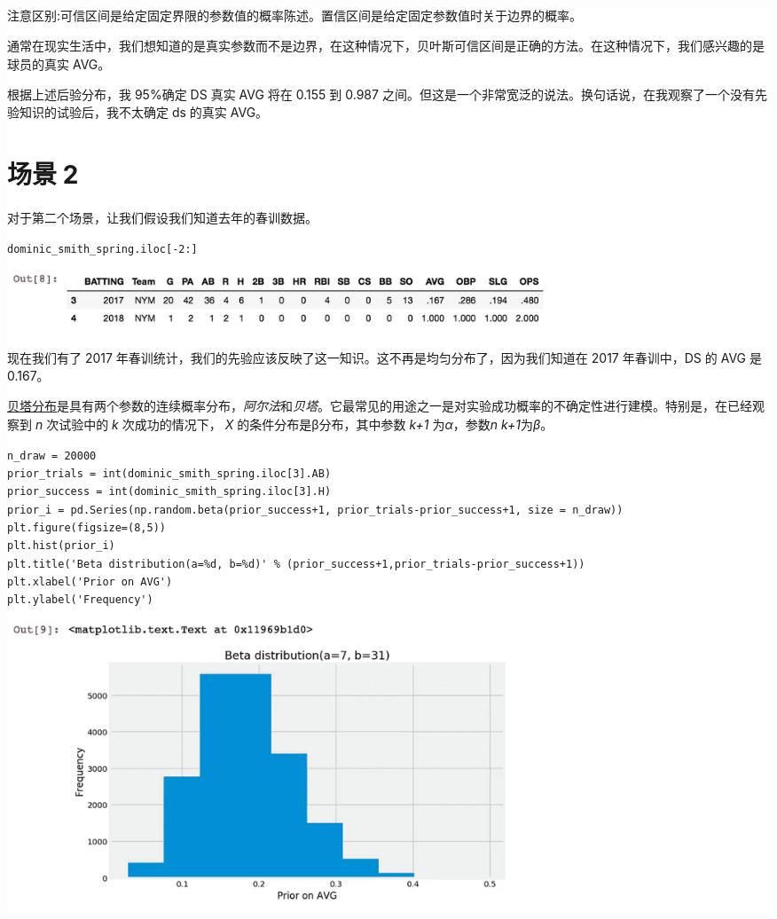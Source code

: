 注意区别:可信区间是给定固定界限的参数值的概率陈述。置信区间是给定固定参数值时关于边界的概率。

通常在现实生活中，我们想知道的是真实参数而不是边界，在这种情况下，贝叶斯可信区间是正确的方法。在这种情况下，我们感兴趣的是球员的真实 AVG。

根据上述后验分布，我 95%确定 DS 真实 AVG 将在 0.155 到 0.987 之间。但这是一个非常宽泛的说法。换句话说，在我观察了一个没有先验知识的试验后，我不太确定 ds 的真实 AVG。

# 场景 2

对于第二个场景，让我们假设我们知道去年的春训数据。

```
dominic_smith_spring.iloc[-2:]
```

![](img/bc0f3ef0acd0c40ff7d6e08647c8226b.png)

现在我们有了 2017 年春训统计，我们的先验应该反映了这一知识。这不再是均匀分布了，因为我们知道在 2017 年春训中，DS 的 AVG 是 0.167。

[贝塔分布](https://www.statlect.com/probability-distributions/beta-distribution)是具有两个参数的连续概率分布，*阿尔法*和*贝塔*。它最常见的用途之一是对实验成功概率的不确定性进行建模。特别是，在已经观察到 *n* 次试验中的 *k* 次成功的情况下， *X* 的条件分布是β分布，其中参数 *k+1* 为*α*，参数*n k+1*为*β*。

```
n_draw = 20000
prior_trials = int(dominic_smith_spring.iloc[3].AB)
prior_success = int(dominic_smith_spring.iloc[3].H)
prior_i = pd.Series(np.random.beta(prior_success+1, prior_trials-prior_success+1, size = n_draw)) 
plt.figure(figsize=(8,5))
plt.hist(prior_i)
plt.title('Beta distribution(a=%d, b=%d)' % (prior_success+1,prior_trials-prior_success+1))
plt.xlabel('Prior on AVG')
plt.ylabel('Frequency')
```

![](img/8778b362de1378bd15920f1a87bdab0f.png)

